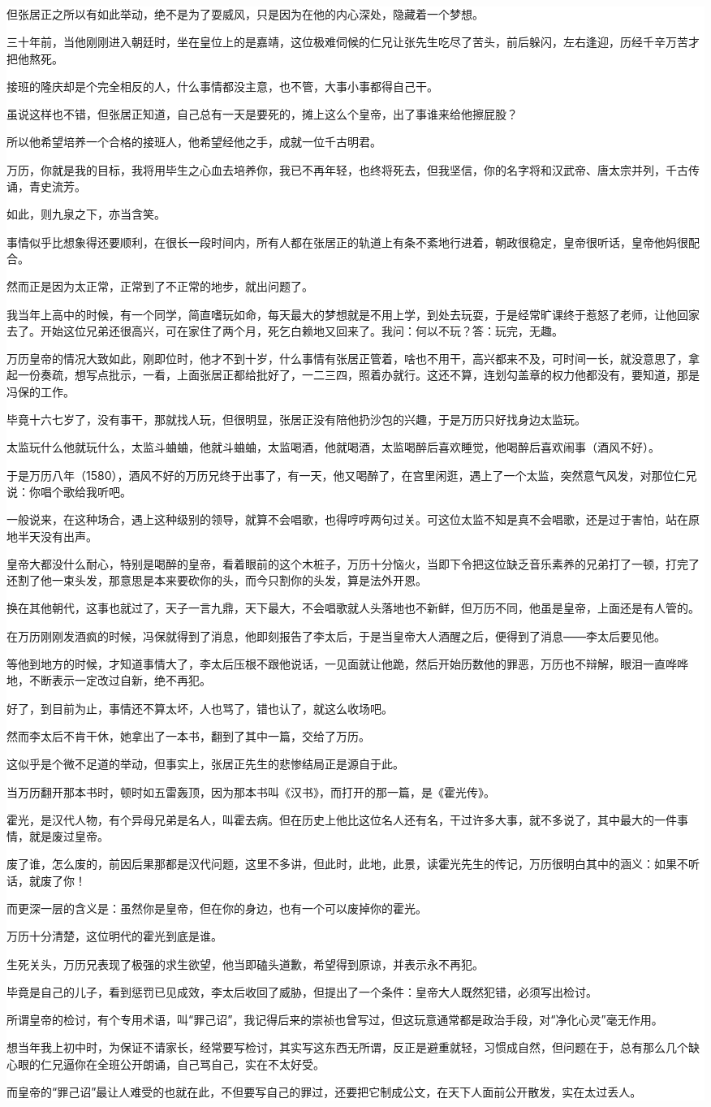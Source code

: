 但张居正之所以有如此举动，绝不是为了耍威风，只是因为在他的内心深处，隐藏着一个梦想。

三十年前，当他刚刚进入朝廷时，坐在皇位上的是嘉靖，这位极难伺候的仁兄让张先生吃尽了苦头，前后躲闪，左右逢迎，历经千辛万苦才把他熬死。

接班的隆庆却是个完全相反的人，什么事情都没主意，也不管，大事小事都得自己干。

虽说这样也不错，但张居正知道，自己总有一天是要死的，摊上这么个皇帝，出了事谁来给他擦屁股？

所以他希望培养一个合格的接班人，他希望经他之手，成就一位千古明君。

万历，你就是我的目标，我将用毕生之心血去培养你，我已不再年轻，也终将死去，但我坚信，你的名字将和汉武帝、唐太宗并列，千古传诵，青史流芳。

如此，则九泉之下，亦当含笑。

事情似乎比想象得还要顺利，在很长一段时间内，所有人都在张居正的轨道上有条不紊地行进着，朝政很稳定，皇帝很听话，皇帝他妈很配合。

然而正是因为太正常，正常到了不正常的地步，就出问题了。

我当年上高中的时候，有一个同学，简直嗜玩如命，每天最大的梦想就是不用上学，到处去玩耍，于是经常旷课终于惹怒了老师，让他回家去了。开始这位兄弟还很高兴，可在家住了两个月，死乞白赖地又回来了。我问：何以不玩？答：玩完，无趣。

万历皇帝的情况大致如此，刚即位时，他才不到十岁，什么事情有张居正管着，啥也不用干，高兴都来不及，可时间一长，就没意思了，拿起一份奏疏，想写点批示，一看，上面张居正都给批好了，一二三四，照着办就行。这还不算，连划勾盖章的权力他都没有，要知道，那是冯保的工作。

毕竟十六七岁了，没有事干，那就找人玩，但很明显，张居正没有陪他扔沙包的兴趣，于是万历只好找身边太监玩。

太监玩什么他就玩什么，太监斗蛐蛐，他就斗蛐蛐，太监喝酒，他就喝酒，太监喝醉后喜欢睡觉，他喝醉后喜欢闹事（酒风不好）。

于是万历八年（1580），酒风不好的万历兄终于出事了，有一天，他又喝醉了，在宫里闲逛，遇上了一个太监，突然意气风发，对那位仁兄说：你唱个歌给我听吧。

一般说来，在这种场合，遇上这种级别的领导，就算不会唱歌，也得哼哼两句过关。可这位太监不知是真不会唱歌，还是过于害怕，站在原地半天没有出声。

皇帝大都没什么耐心，特别是喝醉的皇帝，看着眼前的这个木桩子，万历十分恼火，当即下令把这位缺乏音乐素养的兄弟打了一顿，打完了还割了他一束头发，那意思是本来要砍你的头，而今只割你的头发，算是法外开恩。

换在其他朝代，这事也就过了，天子一言九鼎，天下最大，不会唱歌就人头落地也不新鲜，但万历不同，他虽是皇帝，上面还是有人管的。

在万历刚刚发酒疯的时候，冯保就得到了消息，他即刻报告了李太后，于是当皇帝大人酒醒之后，便得到了消息——李太后要见他。

等他到地方的时候，才知道事情大了，李太后压根不跟他说话，一见面就让他跪，然后开始历数他的罪恶，万历也不辩解，眼泪一直哗哗地，不断表示一定改过自新，绝不再犯。

好了，到目前为止，事情还不算太坏，人也骂了，错也认了，就这么收场吧。

然而李太后不肯干休，她拿出了一本书，翻到了其中一篇，交给了万历。

这似乎是个微不足道的举动，但事实上，张居正先生的悲惨结局正是源自于此。

当万历翻开那本书时，顿时如五雷轰顶，因为那本书叫《汉书》，而打开的那一篇，是《霍光传》。

霍光，是汉代人物，有个异母兄弟是名人，叫霍去病。但在历史上他比这位名人还有名，干过许多大事，就不多说了，其中最大的一件事情，就是废过皇帝。

废了谁，怎么废的，前因后果那都是汉代问题，这里不多讲，但此时，此地，此景，读霍光先生的传记，万历很明白其中的涵义：如果不听话，就废了你！

而更深一层的含义是：虽然你是皇帝，但在你的身边，也有一个可以废掉你的霍光。

万历十分清楚，这位明代的霍光到底是谁。

生死关头，万历兄表现了极强的求生欲望，他当即磕头道歉，希望得到原谅，并表示永不再犯。

毕竟是自己的儿子，看到惩罚已见成效，李太后收回了威胁，但提出了一个条件：皇帝大人既然犯错，必须写出检讨。

所谓皇帝的检讨，有个专用术语，叫“罪己诏”，我记得后来的崇祯也曾写过，但这玩意通常都是政治手段，对“净化心灵”毫无作用。

想当年我上初中时，为保证不请家长，经常要写检讨，其实写这东西无所谓，反正是避重就轻，习惯成自然，但问题在于，总有那么几个缺心眼的仁兄逼你在全班公开朗诵，自己骂自己，实在不太好受。

而皇帝的“罪己诏”最让人难受的也就在此，不但要写自己的罪过，还要把它制成公文，在天下人面前公开散发，实在太过丢人。
